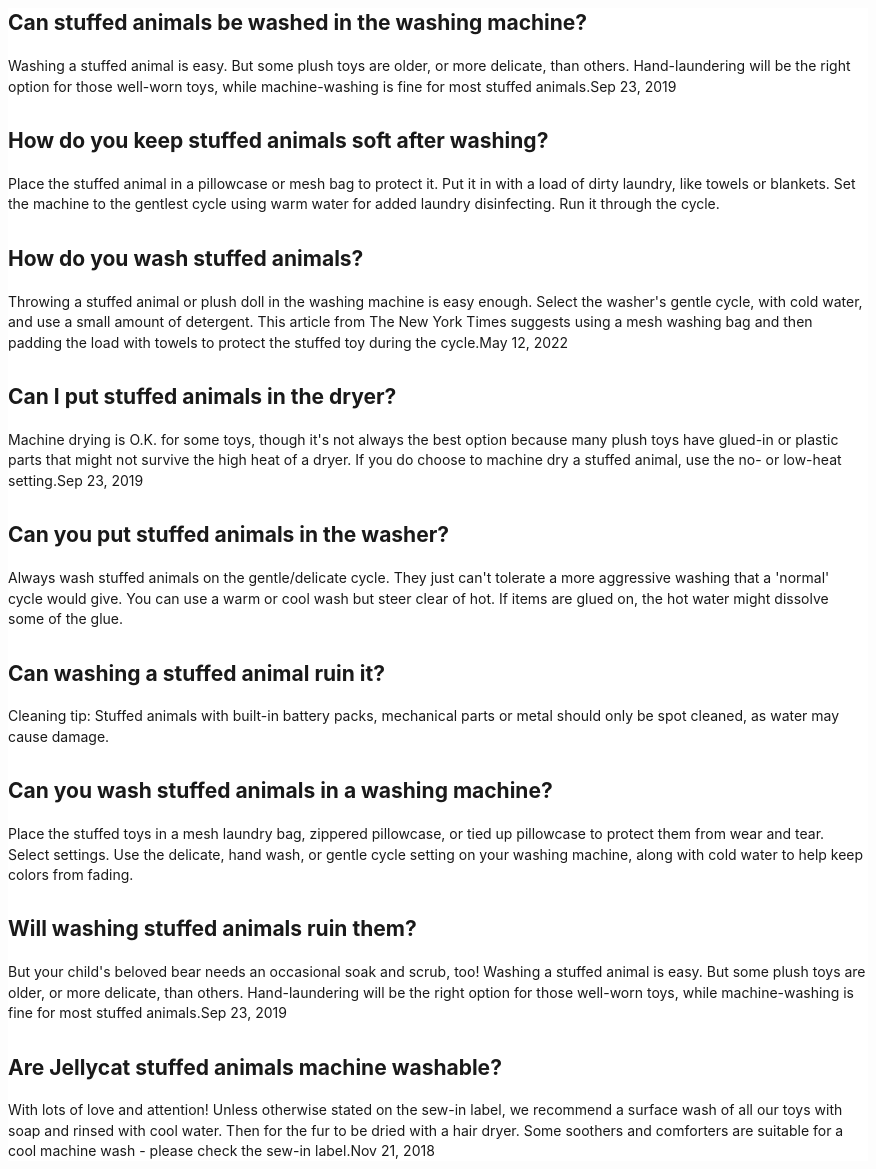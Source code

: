 ## Can stuffed animals be washed in the washing machine?
Washing a stuffed animal is easy. But some plush toys are older, or more delicate, than others. Hand-laundering will be the right option for those well-worn toys, while machine-washing is fine for most stuffed animals.Sep 23, 2019

## How do you keep stuffed animals soft after washing?
Place the stuffed animal in a pillowcase or mesh bag to protect it. Put it in with a load of dirty laundry, like towels or blankets. Set the machine to the gentlest cycle using warm water for added laundry disinfecting. Run it through the cycle.

## How do you wash stuffed animals?
Throwing a stuffed animal or plush doll in the washing machine is easy enough. Select the washer's gentle cycle, with cold water, and use a small amount of detergent. This article from The New York Times suggests using a mesh washing bag and then padding the load with towels to protect the stuffed toy during the cycle.May 12, 2022

## Can I put stuffed animals in the dryer?
Machine drying is O.K. for some toys, though it's not always the best option because many plush toys have glued-in or plastic parts that might not survive the high heat of a dryer. If you do choose to machine dry a stuffed animal, use the no- or low-heat setting.Sep 23, 2019

## Can you put stuffed animals in the washer?
Always wash stuffed animals on the gentle/delicate cycle. They just can't tolerate a more aggressive washing that a 'normal' cycle would give. You can use a warm or cool wash but steer clear of hot. If items are glued on, the hot water might dissolve some of the glue.

## Can washing a stuffed animal ruin it?
Cleaning tip: Stuffed animals with built-in battery packs, mechanical parts or metal should only be spot cleaned, as water may cause damage.

## Can you wash stuffed animals in a washing machine?
Place the stuffed toys in a mesh laundry bag, zippered pillowcase, or tied up pillowcase to protect them from wear and tear. Select settings. Use the delicate, hand wash, or gentle cycle setting on your washing machine, along with cold water to help keep colors from fading.

## Will washing stuffed animals ruin them?
But your child's beloved bear needs an occasional soak and scrub, too! Washing a stuffed animal is easy. But some plush toys are older, or more delicate, than others. Hand-laundering will be the right option for those well-worn toys, while machine-washing is fine for most stuffed animals.Sep 23, 2019

## Are Jellycat stuffed animals machine washable?
With lots of love and attention! Unless otherwise stated on the sew-in label, we recommend a surface wash of all our toys with soap and rinsed with cool water. Then for the fur to be dried with a hair dryer. Some soothers and comforters are suitable for a cool machine wash - please check the sew-in label.Nov 21, 2018
